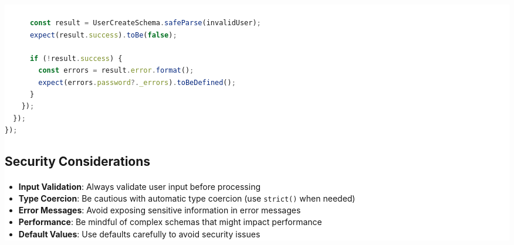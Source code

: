 ```typescript
      
      const result = UserCreateSchema.safeParse(invalidUser);
      expect(result.success).toBe(false);
      
      if (!result.success) {
        const errors = result.error.format();
        expect(errors.password?._errors).toBeDefined();
      }
    });
  });
});
```

## Security Considerations

- **Input Validation**: Always validate user input before processing
- **Type Coercion**: Be cautious with automatic type coercion (use `strict()` when needed)
- **Error Messages**: Avoid exposing sensitive information in error messages
- **Performance**: Be mindful of complex schemas that might impact performance
- **Default Values**: Use defaults carefully to avoid security issues